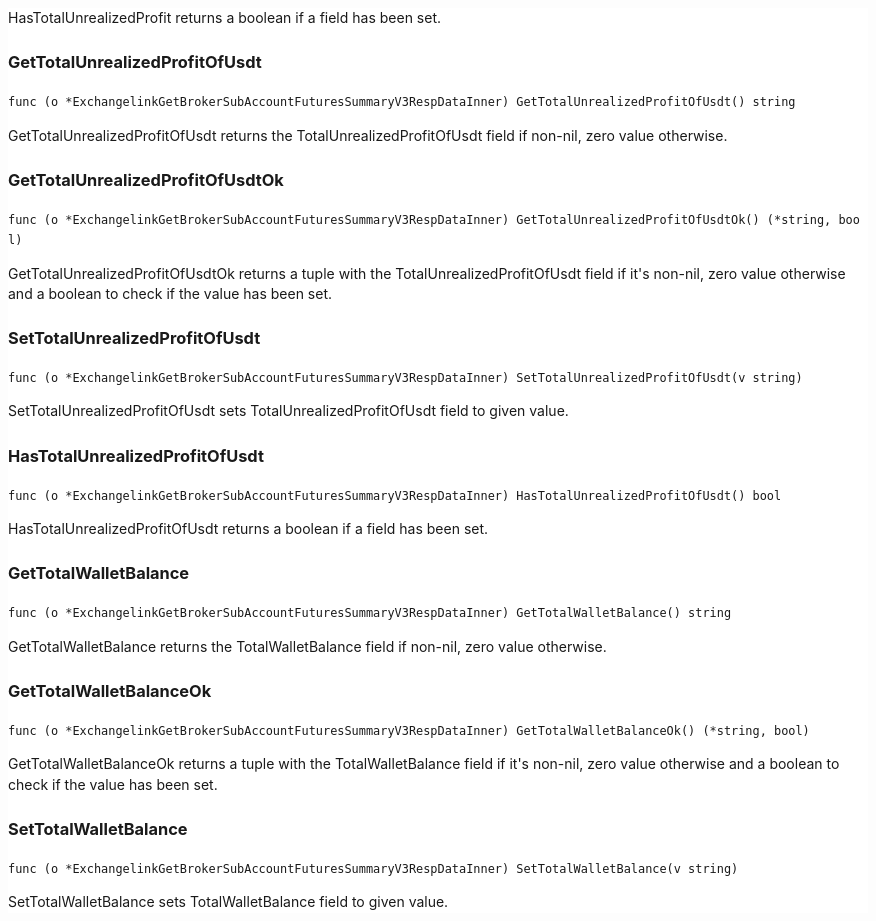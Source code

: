 HasTotalUnrealizedProfit returns a boolean if a field has been set.

### GetTotalUnrealizedProfitOfUsdt

`func (o *ExchangelinkGetBrokerSubAccountFuturesSummaryV3RespDataInner) GetTotalUnrealizedProfitOfUsdt() string`

GetTotalUnrealizedProfitOfUsdt returns the TotalUnrealizedProfitOfUsdt field if non-nil, zero value otherwise.

### GetTotalUnrealizedProfitOfUsdtOk

`func (o *ExchangelinkGetBrokerSubAccountFuturesSummaryV3RespDataInner) GetTotalUnrealizedProfitOfUsdtOk() (*string, bool)`

GetTotalUnrealizedProfitOfUsdtOk returns a tuple with the TotalUnrealizedProfitOfUsdt field if it's non-nil, zero value otherwise
and a boolean to check if the value has been set.

### SetTotalUnrealizedProfitOfUsdt

`func (o *ExchangelinkGetBrokerSubAccountFuturesSummaryV3RespDataInner) SetTotalUnrealizedProfitOfUsdt(v string)`

SetTotalUnrealizedProfitOfUsdt sets TotalUnrealizedProfitOfUsdt field to given value.

### HasTotalUnrealizedProfitOfUsdt

`func (o *ExchangelinkGetBrokerSubAccountFuturesSummaryV3RespDataInner) HasTotalUnrealizedProfitOfUsdt() bool`

HasTotalUnrealizedProfitOfUsdt returns a boolean if a field has been set.

### GetTotalWalletBalance

`func (o *ExchangelinkGetBrokerSubAccountFuturesSummaryV3RespDataInner) GetTotalWalletBalance() string`

GetTotalWalletBalance returns the TotalWalletBalance field if non-nil, zero value otherwise.

### GetTotalWalletBalanceOk

`func (o *ExchangelinkGetBrokerSubAccountFuturesSummaryV3RespDataInner) GetTotalWalletBalanceOk() (*string, bool)`

GetTotalWalletBalanceOk returns a tuple with the TotalWalletBalance field if it's non-nil, zero value otherwise
and a boolean to check if the value has been set.

### SetTotalWalletBalance

`func (o *ExchangelinkGetBrokerSubAccountFuturesSummaryV3RespDataInner) SetTotalWalletBalance(v string)`

SetTotalWalletBalance sets TotalWalletBalance field to given value.
